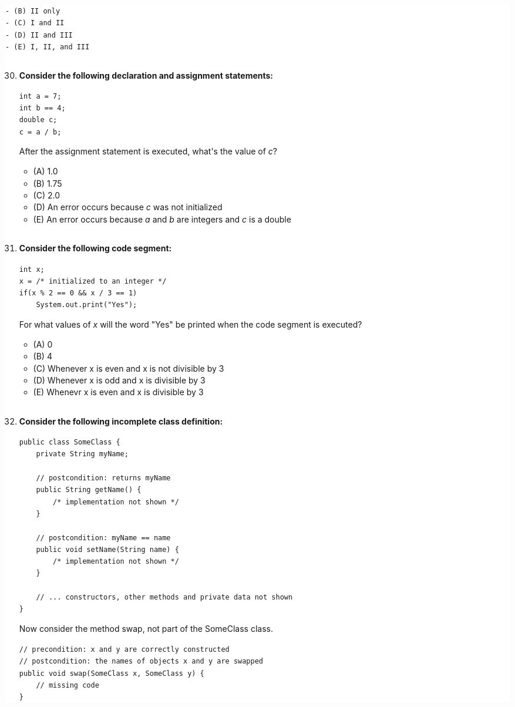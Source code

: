     - (B) II only
    - (C) I and II
    - (D) II and III
    - (E) I, II, and III
##
30. **Consider the following declaration and assignment statements:**

        int a = 7;
        int b == 4;
        double c;
        c = a / b;

    After the assignment statement is executed, what's the value of *c*?
    - (A) 1.0
    - (B) 1.75
    - (C) 2.0
    - (D) An error occurs because *c* was not initialized
    - (E) An error occurs because *a* and *b* are integers and *c* is a double
##
31. **Consider the following code segment:**

        int x;
        x = /* initialized to an integer */
        if(x % 2 == 0 && x / 3 == 1) 
            System.out.print("Yes");
        
    For what values of *x* will the word "Yes" be printed when the code segment is executed?
    - (A) 0
    - (B) 4
    - (C) Whenever x is even and x is not divisible by 3
    - (D) Whenever x is odd and x is divisible by 3
    - (E) Whenevr x is even and x is divisible by 3
##
32. **Consider the following incomplete class definition:**

        public class SomeClass {
            private String myName;

            // postcondition: returns myName
            public String getName() {
                /* implementation not shown */
            }

            // postcondition: myName == name
            public void setName(String name) {
                /* implementation not shown */
            }

            // ... constructors, other methods and private data not shown
        }

    Now consider the method swap, not part of the SomeClass class.

        // precondition: x and y are correctly constructed
        // postcondition: the names of objects x and y are swapped
        public void swap(SomeClass x, SomeClass y) {
            // missing code
        }
